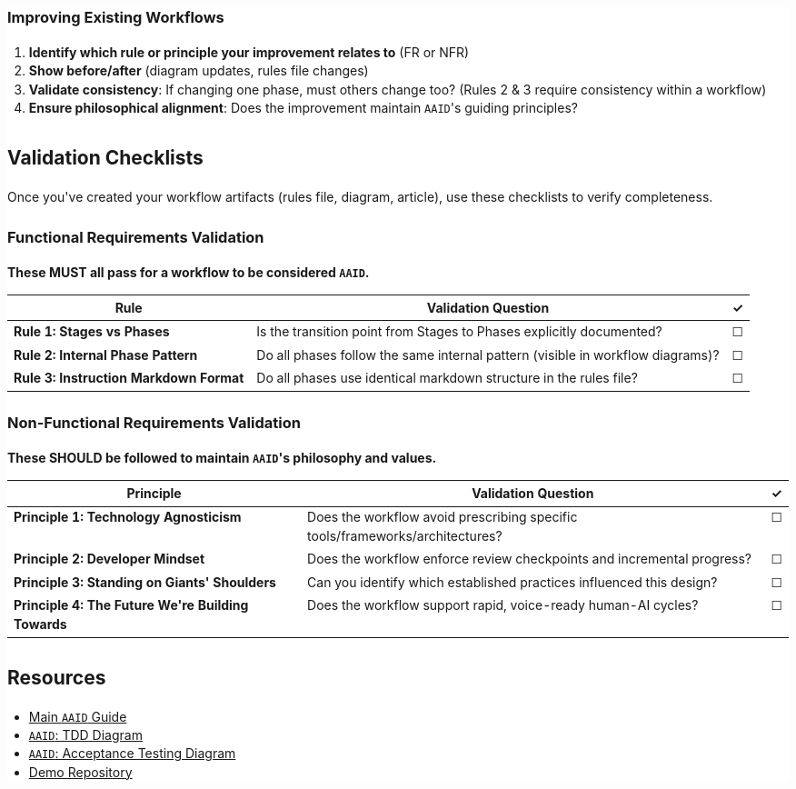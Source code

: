### Improving Existing Workflows

1. **Identify which rule or principle your improvement relates to** (FR or NFR)
2. **Show before/after** (diagram updates, rules file changes)
3. **Validate consistency**: If changing one phase, must others change too? (Rules 2 & 3 require consistency within a workflow)
4. **Ensure philosophical alignment**: Does the improvement maintain `AAID`'s guiding principles?

## Validation Checklists

Once you've created your workflow artifacts (rules file, diagram, article), use these checklists to verify completeness.

### Functional Requirements Validation

**These MUST all pass for a workflow to be considered `AAID`.**

| Rule                                    | Validation Question                                                            | ✓   |
| --------------------------------------- | ------------------------------------------------------------------------------ | --- |
| **Rule 1: Stages vs Phases**            | Is the transition point from Stages to Phases explicitly documented?           | ☐   |
| **Rule 2: Internal Phase Pattern**      | Do all phases follow the same internal pattern (visible in workflow diagrams)? | ☐   |
| **Rule 3: Instruction Markdown Format** | Do all phases use identical markdown structure in the rules file?              | ☐   |

### Non-Functional Requirements Validation

**These SHOULD be followed to maintain `AAID`'s philosophy and values.**

| Principle                                          | Validation Question                                                          | ✓   |
| -------------------------------------------------- | ---------------------------------------------------------------------------- | --- |
| **Principle 1: Technology Agnosticism**            | Does the workflow avoid prescribing specific tools/frameworks/architectures? | ☐   |
| **Principle 2: Developer Mindset**                 | Does the workflow enforce review checkpoints and incremental progress?       | ☐   |
| **Principle 3: Standing on Giants' Shoulders**     | Can you identify which established practices influenced this design?         | ☐   |
| **Principle 4: The Future We're Building Towards** | Does the workflow support rapid, voice-ready human-AI cycles?                | ☐   |

## Resources

- [Main `AAID` Guide](https://github.com/dawid-dahl-umain/augmented-ai-development/blob/main/docs/aidd-workflow.md)
- [`AAID`: TDD Diagram](https://github.com/dawid-dahl-umain/augmented-ai-development/blob/main/aaid-workflow-diagram.mermaid)
- [`AAID`: Acceptance Testing Diagram](https://github.com/dawid-dahl-umain/augmented-ai-development/blob/main/appendices/appendix-a/aaid-at-workflow.diagram.mermaid)
- [Demo Repository](https://github.com/dawid-dahl-umain/augmented-ai-development-demo)
